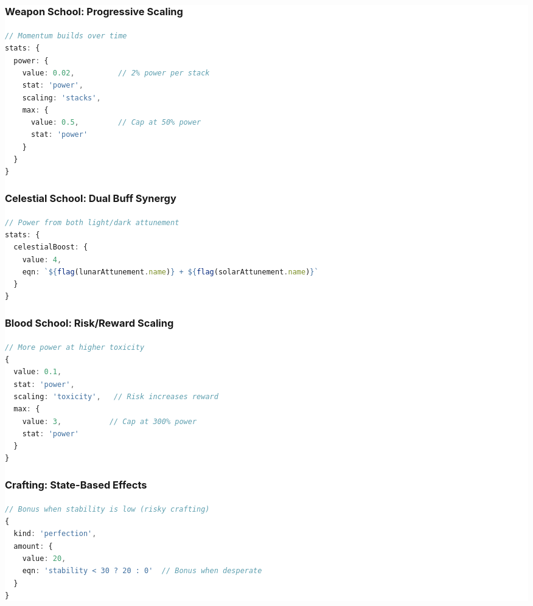 ### Weapon School: Progressive Scaling

```typescript
// Momentum builds over time
stats: {
  power: {
    value: 0.02,          // 2% power per stack
    stat: 'power',
    scaling: 'stacks',
    max: {
      value: 0.5,         // Cap at 50% power
      stat: 'power'
    }
  }
}
```

### Celestial School: Dual Buff Synergy

```typescript
// Power from both light/dark attunement
stats: {
  celestialBoost: {
    value: 4,
    eqn: `${flag(lunarAttunement.name)} + ${flag(solarAttunement.name)}`
  }
}
```

### Blood School: Risk/Reward Scaling

```typescript
// More power at higher toxicity
{
  value: 0.1,
  stat: 'power',
  scaling: 'toxicity',   // Risk increases reward
  max: {
    value: 3,           // Cap at 300% power
    stat: 'power'
  }
}
```

### Crafting: State-Based Effects

```typescript
// Bonus when stability is low (risky crafting)
{
  kind: 'perfection',
  amount: {
    value: 20,
    eqn: 'stability < 30 ? 20 : 0'  // Bonus when desperate
  }
}
```
